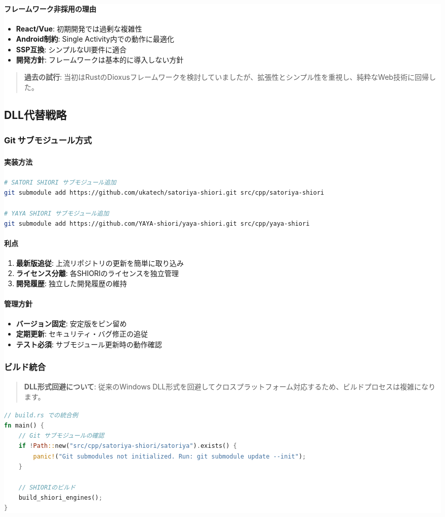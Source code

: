 #### フレームワーク非採用の理由

- **React/Vue**: 初期開発では過剰な複雑性
- **Android制約**: Single Activity内での動作に最適化
- **SSP互換**: シンプルなUI要件に適合
- **開発方針**: フレームワークは基本的に導入しない方針

> **過去の試行**:
> 当初はRustのDioxusフレームワークを検討していましたが、拡張性とシンプル性を重視し、純粋なWeb技術に回帰した。

## DLL代替戦略

### Git サブモジュール方式

#### 実装方法

```bash
# SATORI SHIORI サブモジュール追加
git submodule add https://github.com/ukatech/satoriya-shiori.git src/cpp/satoriya-shiori

# YAYA SHIORI サブモジュール追加  
git submodule add https://github.com/YAYA-shiori/yaya-shiori.git src/cpp/yaya-shiori
```

#### 利点

1. **最新版追従**: 上流リポジトリの更新を簡単に取り込み
2. **ライセンス分離**: 各SHIORIのライセンスを独立管理
3. **開発履歴**: 独立した開発履歴の維持

#### 管理方針

- **バージョン固定**: 安定版をピン留め
- **定期更新**: セキュリティ・バグ修正の追従
- **テスト必須**: サブモジュール更新時の動作確認

### ビルド統合

> **DLL形式回避について**: 従来のWindows
> DLL形式を回避してクロスプラットフォーム対応するため、ビルドプロセスは複雑になります。

```rust
// build.rs での統合例
fn main() {
    // Git サブモジュールの確認
    if !Path::new("src/cpp/satoriya-shiori/satoriya").exists() {
        panic!("Git submodules not initialized. Run: git submodule update --init");
    }
    
    // SHIORIのビルド
    build_shiori_engines();
}
```
